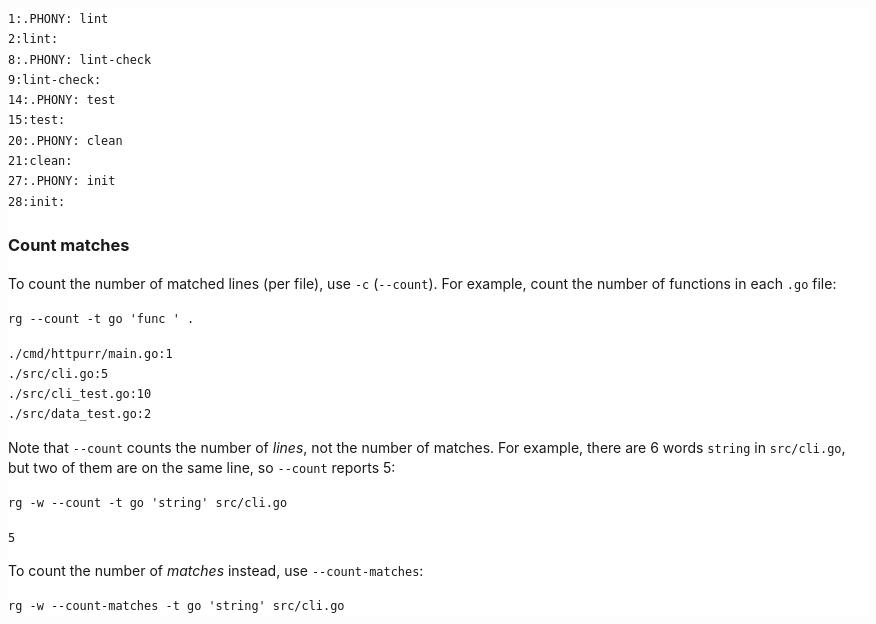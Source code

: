 <codapi-snippet sandbox="shell" command="aha" editor="basic" template="httpurr.sh" output-mode="html" output>
</codapi-snippet>

```
1:.PHONY: lint
2:lint:
8:.PHONY: lint-check
9:lint-check:
14:.PHONY: test
15:test:
20:.PHONY: clean
21:clean:
27:.PHONY: init
28:init:
```

### Count matches

To count the number of matched lines (per file), use `-c` (`--count`). For example, count the number of functions in each `.go` file:

```shell
rg --count -t go 'func ' .
```

<codapi-snippet sandbox="shell" command="aha" editor="basic" template="httpurr.sh" output-mode="html" output>
</codapi-snippet>

```
./cmd/httpurr/main.go:1
./src/cli.go:5
./src/cli_test.go:10
./src/data_test.go:2
```

Note that `--count` counts the number of _lines_, not the number of matches. For example, there are 6 words `string` in `src/cli.go`, but two of them are on the same line, so `--count` reports 5:

```shell
rg -w --count -t go 'string' src/cli.go
```

<codapi-snippet sandbox="shell" command="aha" editor="basic" template="httpurr.sh" output-mode="html" output>
</codapi-snippet>

```
5
```

To count the number of _matches_ instead, use `--count-matches`:

```shell
rg -w --count-matches -t go 'string' src/cli.go
```

<codapi-snippet sandbox="shell" command="aha" editor="basic" template="httpurr.sh" output-mode="html" output>
</codapi-snippet>
